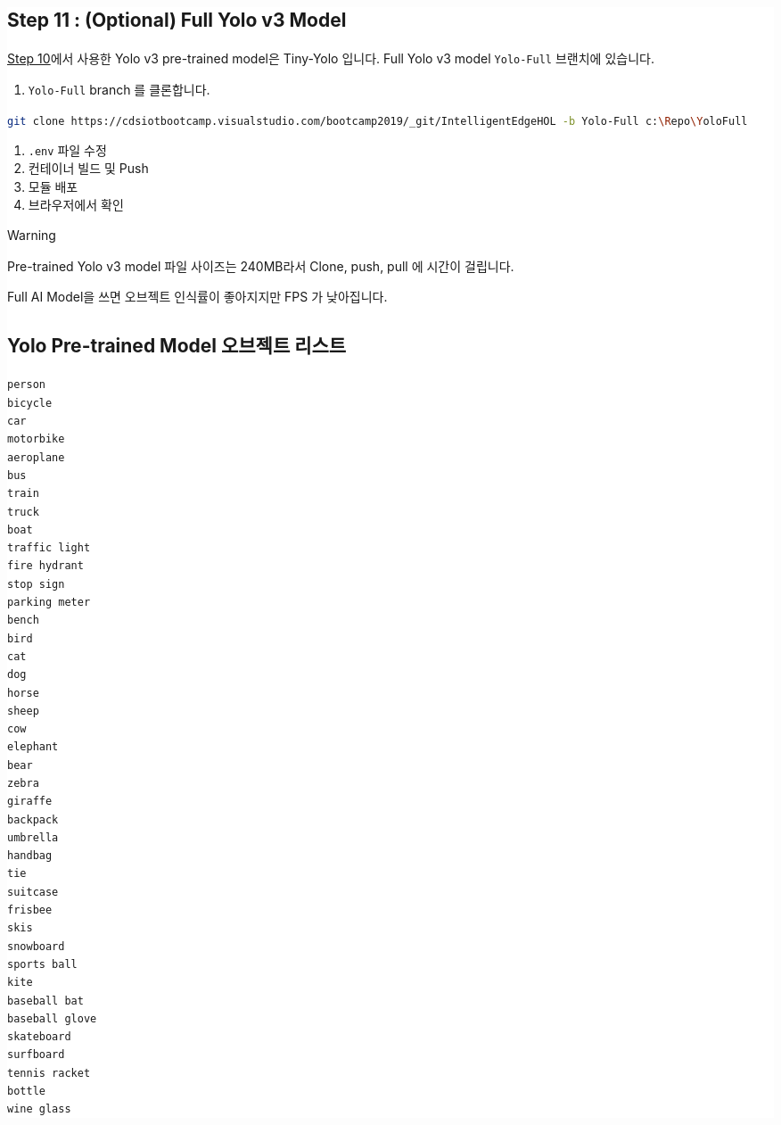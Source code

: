 ## Step 11 : (Optional) Full Yolo v3 Model

[Step 10](#step-10--add-ai-inference-to-yolomodule)에서 사용한 Yolo v3 pre-trained model은 Tiny-Yolo 입니다. 
Full Yolo v3 model `Yolo-Full` 브랜치에 있습니다. 

1. `Yolo-Full` branch 를 클론합니다. 

  ```bash
  git clone https://cdsiotbootcamp.visualstudio.com/bootcamp2019/_git/IntelligentEdgeHOL -b Yolo-Full c:\Repo\YoloFull
  ```

1. `.env` 파일 수정
1. 컨테이너 빌드 및 Push
1. 모듈 배포
1. 브라우저에서 확인

> [!WARNING]  
> Pre-trained Yolo v3 model 파일 사이즈는 240MB라서  Clone, push, pull 에 시간이 걸립니다.

Full AI Model을 쓰면 오브젝트 인식률이 좋아지지만 FPS 가 낮아집니다. 

## Yolo Pre-trained Model 오브젝트 리스트

```text
person
bicycle
car
motorbike
aeroplane
bus
train
truck
boat
traffic light
fire hydrant
stop sign
parking meter
bench
bird
cat
dog
horse
sheep
cow
elephant
bear
zebra
giraffe
backpack
umbrella
handbag
tie
suitcase
frisbee
skis
snowboard
sports ball
kite
baseball bat
baseball glove
skateboard
surfboard
tennis racket
bottle
wine glass
```
